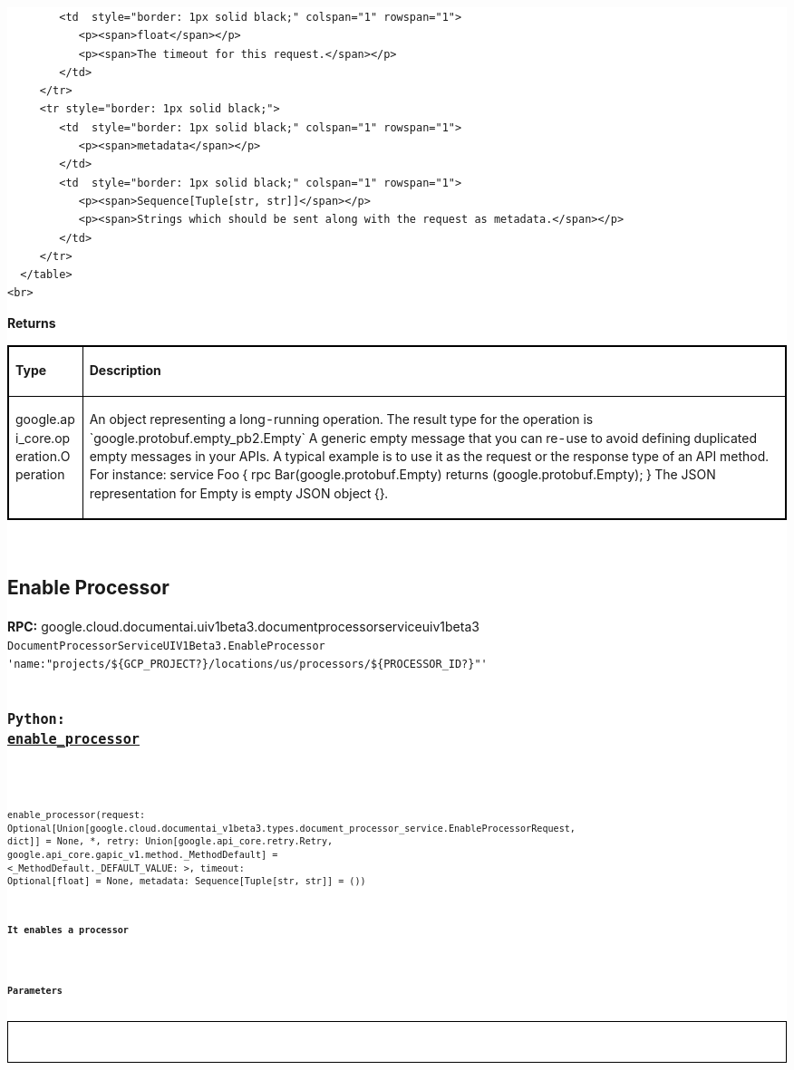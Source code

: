             <td  style="border: 1px solid black;" colspan="1" rowspan="1">
               <p><span>float</span></p>
               <p><span>The timeout for this request.</span></p>
            </td>
         </tr>
         <tr style="border: 1px solid black;">
            <td  style="border: 1px solid black;" colspan="1" rowspan="1">
               <p><span>metadata</span></p>
            </td>
            <td  style="border: 1px solid black;" colspan="1" rowspan="1">
               <p><span>Sequence[Tuple[str, str]]</span></p>
               <p><span>Strings which should be sent along with the request as metadata.</span></p>
            </td>
         </tr>
      </table>
    <br>
 <p><span><b>Returns</b></span></p>
<table style="border: 1px solid black;padding:0px; margin:0px">
         <tr style="border: 1px solid black; font-weight:700;">
            <td  style="border: 1px solid black;" colspan="1" rowspan="1">
               <p><span>Type</span></p>
            </td>
            <td  style="border: 1px solid black;" colspan="1" rowspan="1">
               <p><span>Description</span></p>
            </td>
         </tr>
         <tr style="border: 1px solid black;">
            <td  style="border: 1px solid black;" colspan="1" rowspan="1">
               <p><span>google.api_core.operation.Operation</span></p>
            </td>
            <td  style="border: 1px solid black;" colspan="1" rowspan="1">
               <p><span>An object representing a long-running operation. The result type for the operation is &nbsp;
`google.protobuf.empty_pb2.Empty` A generic empty message that you can re-use to avoid defining duplicated empty messages in your APIs.
A typical example is to use it as the request or the response type of an API method. For instance: service Foo
{ rpc Bar(google.protobuf.Empty) returns (google.protobuf.Empty); } The JSON representation for Empty is empty JSON object {}.</span></p>
               <p><span></span></p>
            </td>
         </tr>
      </table>
<div style="padding-bottom:30px"></div>
<h2> Enable Processor</h2>
<b>RPC:</b>
google.cloud.documentai.uiv1beta3.documentprocessorserviceuiv1beta3 <br> <code>DocumentProcessorServiceUIV1Beta3.EnableProcessor <br>'name:"projects/${GCP_PROJECT?}/locations/us/processors/${PROCESSOR_ID?}"'<code>

## Python: <a href="https://cloud.google.com/python/docs/reference/documentai/latest/google.cloud.documentai_v1beta3.services.document_processor_service.DocumentProcessorServiceClient#google_cloud_documentai_v1beta3_services_document_processor_service_DocumentProcessorServiceClient_enable_processor">enable_processor </a><br>
enable_processor(request: Optional[Union[google.cloud.documentai_v1beta3.types.document_processor_service.EnableProcessorRequest, dict]] = None, *, retry: Union[google.api_core.retry.Retry, google.api_core.gapic_v1.method._MethodDefault] = <_MethodDefault._DEFAULT_VALUE: <object object>>, timeout: Optional[float] = None, metadata: Sequence[Tuple[str, str]] = ())
<h4>It enables a processor</h4><br>
<p><span><b>Parameters</b></span></p>
<table style="border: 1px solid black;padding:0px; margin:0px">